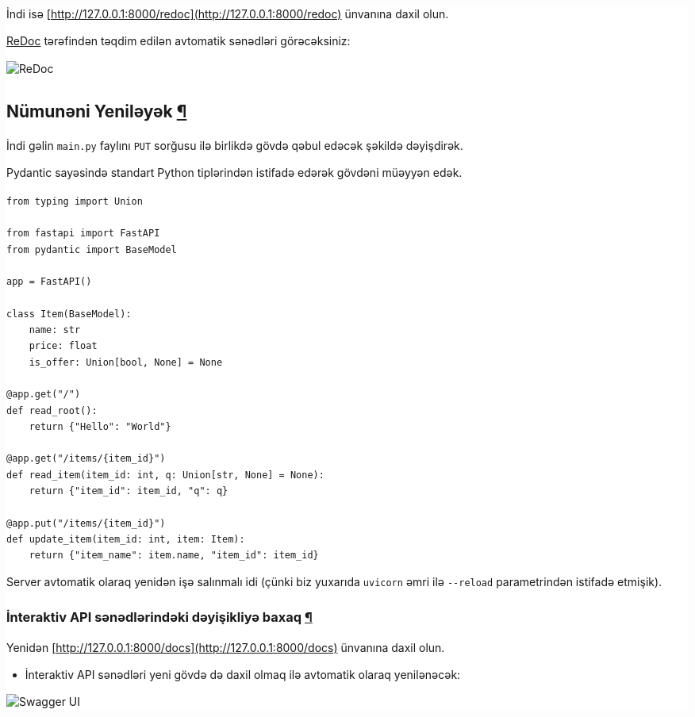 İndi isə [http://127.0.0.1:8000/redoc](http://127.0.0.1:8000/redoc) ünvanına daxil olun.

[ReDoc](https://github.com/Rebilly/ReDoc) tərəfindən təqdim edilən avtomatik sənədləri görəcəksiniz:

![ReDoc](https://fastapi.tiangolo.com/img/index/index-02-redoc-simple.png)

## Nümunəni Yeniləyək [¶](https://fastapi.tiangolo.com/az/\#numunni-yenilyk "Permanent link")

İndi gəlin `main.py` faylını `PUT` sorğusu ilə birlikdə gövdə qəbul edəcək şəkildə dəyişdirək.

Pydantic sayəsində standart Python tiplərindən istifadə edərək gövdəni müəyyən edək.

```md-code__content
from typing import Union

from fastapi import FastAPI
from pydantic import BaseModel

app = FastAPI()

class Item(BaseModel):
    name: str
    price: float
    is_offer: Union[bool, None] = None

@app.get("/")
def read_root():
    return {"Hello": "World"}

@app.get("/items/{item_id}")
def read_item(item_id: int, q: Union[str, None] = None):
    return {"item_id": item_id, "q": q}

@app.put("/items/{item_id}")
def update_item(item_id: int, item: Item):
    return {"item_name": item.name, "item_id": item_id}

```

Server avtomatik olaraq yenidən işə salınmalı idi (çünki biz yuxarıda `uvicorn` əmri ilə `--reload` parametrindən istifadə etmişik).

### İnteraktiv API sənədlərindəki dəyişikliyə baxaq [¶](https://fastapi.tiangolo.com/az/\#interaktiv-api-sndlrindki-dyisikliy-baxaq "Permanent link")

Yenidən [http://127.0.0.1:8000/docs](http://127.0.0.1:8000/docs) ünvanına daxil olun.

- İnteraktiv API sənədləri yeni gövdə də daxil olmaq ilə avtomatik olaraq yenilənəcək:

![Swagger UI](https://fastapi.tiangolo.com/img/index/index-03-swagger-02.png)
